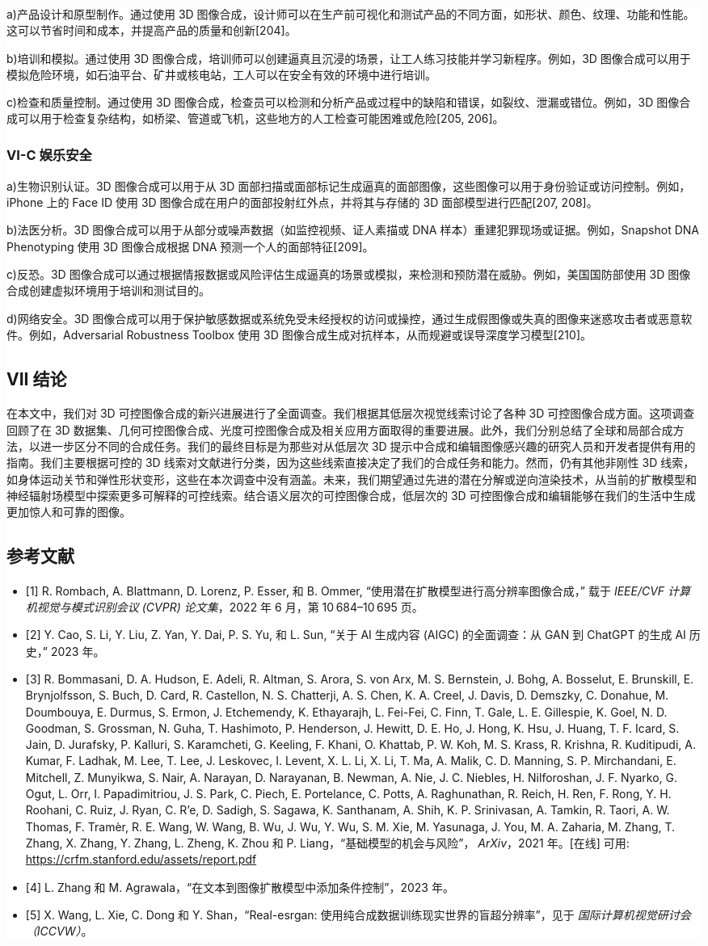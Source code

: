 a)产品设计和原型制作。通过使用 3D 图像合成，设计师可以在生产前可视化和测试产品的不同方面，如形状、颜色、纹理、功能和性能。这可以节省时间和成本，并提高产品的质量和创新[204]。

b)培训和模拟。通过使用 3D 图像合成，培训师可以创建逼真且沉浸的场景，让工人练习技能并学习新程序。例如，3D 图像合成可以用于模拟危险环境，如石油平台、矿井或核电站，工人可以在安全有效的环境中进行培训。

c)检查和质量控制。通过使用 3D 图像合成，检查员可以检测和分析产品或过程中的缺陷和错误，如裂纹、泄漏或错位。例如，3D 图像合成可以用于检查复杂结构，如桥梁、管道或飞机，这些地方的人工检查可能困难或危险[205, 206]。

### VI-C 娱乐安全

a)生物识别认证。3D 图像合成可以用于从 3D 面部扫描或面部标记生成逼真的面部图像，这些图像可以用于身份验证或访问控制。例如，iPhone 上的 Face ID 使用 3D 图像合成在用户的面部投射红外点，并将其与存储的 3D 面部模型进行匹配[207, 208]。

b)法医分析。3D 图像合成可以用于从部分或噪声数据（如监控视频、证人素描或 DNA 样本）重建犯罪现场或证据。例如，Snapshot DNA Phenotyping 使用 3D 图像合成根据 DNA 预测一个人的面部特征[209]。

c)反恐。3D 图像合成可以通过根据情报数据或风险评估生成逼真的场景或模拟，来检测和预防潜在威胁。例如，美国国防部使用 3D 图像合成创建虚拟环境用于培训和测试目的。

d)网络安全。3D 图像合成可以用于保护敏感数据或系统免受未经授权的访问或操控，通过生成假图像或失真的图像来迷惑攻击者或恶意软件。例如，Adversarial Robustness Toolbox 使用 3D 图像合成生成对抗样本，从而规避或误导深度学习模型[210]。

## VII 结论

在本文中，我们对 3D 可控图像合成的新兴进展进行了全面调查。我们根据其低层次视觉线索讨论了各种 3D 可控图像合成方面。这项调查回顾了在 3D 数据集、几何可控图像合成、光度可控图像合成及相关应用方面取得的重要进展。此外，我们分别总结了全球和局部合成方法，以进一步区分不同的合成任务。我们的最终目标是为那些对从低层次 3D 提示中合成和编辑图像感兴趣的研究人员和开发者提供有用的指南。我们主要根据可控的 3D 线索对文献进行分类，因为这些线索直接决定了我们的合成任务和能力。然而，仍有其他非刚性 3D 线索，如身体运动关节和弹性形状变形，这些在本次调查中没有涵盖。未来，我们期望通过先进的潜在分解或逆向渲染技术，从当前的扩散模型和神经辐射场模型中探索更多可解释的可控线索。结合语义层次的可控图像合成，低层次的 3D 可控图像合成和编辑能够在我们的生活中生成更加惊人和可靠的图像。

## 参考文献

+   [1] R. Rombach, A. Blattmann, D. Lorenz, P. Esser, 和 B. Ommer, “使用潜在扩散模型进行高分辨率图像合成，” 载于 *IEEE/CVF 计算机视觉与模式识别会议 (CVPR) 论文集*，2022 年 6 月，第 10 684–10 695 页。

+   [2] Y. Cao, S. Li, Y. Liu, Z. Yan, Y. Dai, P. S. Yu, 和 L. Sun, “关于 AI 生成内容 (AIGC) 的全面调查：从 GAN 到 ChatGPT 的生成 AI 历史，” 2023 年。

+   [3] R. Bommasani, D. A. Hudson, E. Adeli, R. Altman, S. Arora, S. von Arx, M. S. Bernstein, J. Bohg, A. Bosselut, E. Brunskill, E. Brynjolfsson, S. Buch, D. Card, R. Castellon, N. S. Chatterji, A. S. Chen, K. A. Creel, J. Davis, D. Demszky, C. Donahue, M. Doumbouya, E. Durmus, S. Ermon, J. Etchemendy, K. Ethayarajh, L. Fei-Fei, C. Finn, T. Gale, L. E. Gillespie, K. Goel, N. D. Goodman, S. Grossman, N. Guha, T. Hashimoto, P. Henderson, J. Hewitt, D. E. Ho, J. Hong, K. Hsu, J. Huang, T. F. Icard, S. Jain, D. Jurafsky, P. Kalluri, S. Karamcheti, G. Keeling, F. Khani, O. Khattab, P. W. Koh, M. S. Krass, R. Krishna, R. Kuditipudi, A. Kumar, F. Ladhak, M. Lee, T. Lee, J. Leskovec, I. Levent, X. L. Li, X. Li, T. Ma, A. Malik, C. D. Manning, S. P. Mirchandani, E. Mitchell, Z. Munyikwa, S. Nair, A. Narayan, D. Narayanan, B. Newman, A. Nie, J. C. Niebles, H. Nilforoshan, J. F. Nyarko, G. Ogut, L. Orr, I. Papadimitriou, J. S. Park, C. Piech, E. Portelance, C. Potts, A. Raghunathan, R. Reich, H. Ren, F. Rong, Y. H. Roohani, C. Ruiz, J. Ryan, C. R’e, D. Sadigh, S. Sagawa, K. Santhanam, A. Shih, K. P. Srinivasan, A. Tamkin, R. Taori, A. W. Thomas, F. Tramèr, R. E. Wang, W. Wang, B. Wu, J. Wu, Y. Wu, S. M. Xie, M. Yasunaga, J. You, M. A. Zaharia, M. Zhang, T. Zhang, X. Zhang, Y. Zhang, L. Zheng, K. Zhou 和 P. Liang，“基础模型的机会与风险”， *ArXiv*，2021 年。[在线] 可用: https://crfm.stanford.edu/assets/report.pdf

+   [4] L. Zhang 和 M. Agrawala，“在文本到图像扩散模型中添加条件控制”，2023 年。

+   [5] X. Wang, L. Xie, C. Dong 和 Y. Shan，“Real-esrgan: 使用纯合成数据训练现实世界的盲超分辨率”，见于 *国际计算机视觉研讨会（ICCVW）*。
